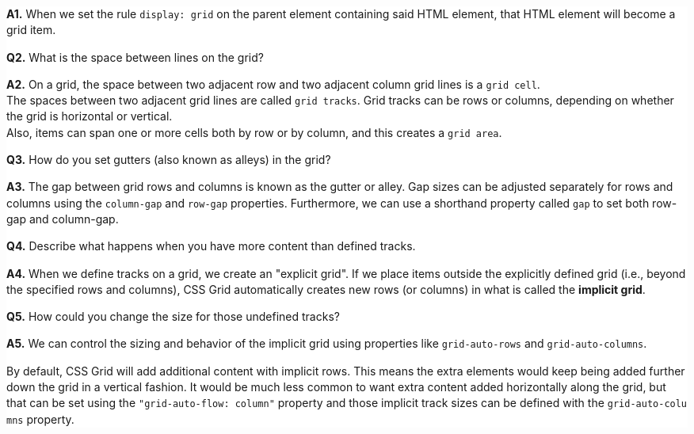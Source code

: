**A1.** When we set the rule `display: grid` on the parent element containing said HTML element, that HTML element will become a grid item.

**Q2.** What is the space between lines on the grid?

**A2.** On a grid, the space between two adjacent row and two adjacent column grid lines is a `grid cell`.<br>The spaces between two adjacent grid lines are called `grid tracks`. Grid tracks can be rows or columns, depending on whether the grid is horizontal or vertical.<br>Also, items can span one or more cells both by row or by column, and this creates a `grid area`.

**Q3.** How do you set gutters (also known as alleys) in the grid?

**A3.** The gap between grid rows and columns is known as the gutter or alley. Gap sizes can be adjusted separately for rows and columns using the `column-gap` and `row-gap` properties. Furthermore, we can use a shorthand property called `gap` to set both row-gap and column-gap.

**Q4.** Describe what happens when you have more content than defined tracks.

**A4.** When we define tracks on a grid, we create an "explicit grid". If we place items outside the explicitly defined grid (i.e., beyond the specified rows and columns), CSS Grid automatically creates new rows (or columns) in what is called the **implicit grid**.

**Q5.** How could you change the size for those undefined tracks?

**A5.** We can control the sizing and behavior of the implicit grid using properties like `grid-auto-rows` and `grid-auto-columns`.

By default, CSS Grid will add additional content with implicit rows. This means the extra elements would keep being added further down the grid in a vertical fashion. It would be much less common to want extra content added horizontally along the grid, but that can be set using the `"grid-auto-flow: column"` property and those implicit track sizes can be defined with the `grid-auto-columns` property.

